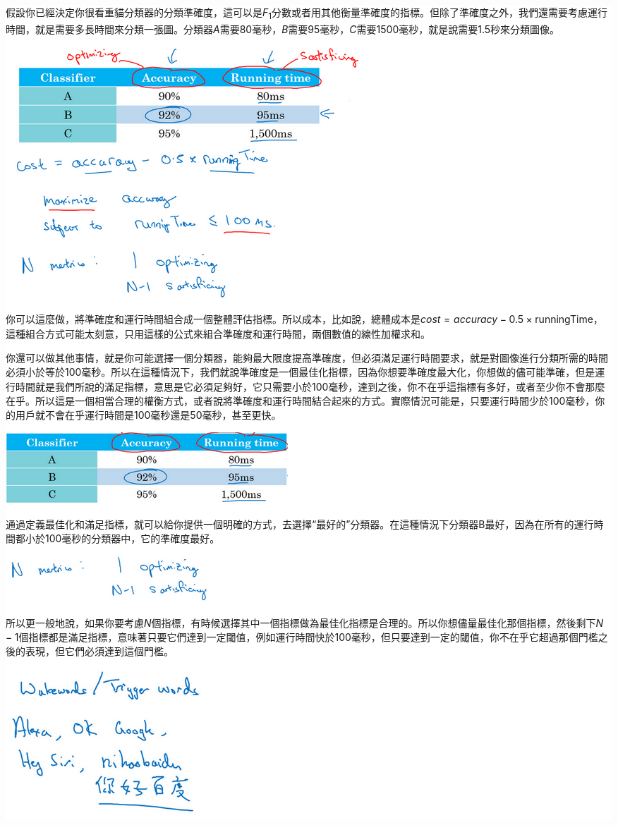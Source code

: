 假設你已經決定你很看重貓分類器的分類準確度，這可以是$F_1$分數或者用其他衡量準確度的指標。但除了準確度之外，我們還需要考慮運行時間，就是需要多長時間來分類一張圖。分類器$A$需要80毫秒，$B$需要95毫秒，$C$需要1500毫秒，就是說需要1.5秒來分類圖像。

![](../images/2909dd41d5ade1e310f86c5d2206f295.png)

你可以這麼做，將準確度和運行時間組合成一個整體評估指標。所以成本，比如說，總體成本是$cost= accuracy - 0.5 \times\text{runningTime}$，這種組合方式可能太刻意，只用這樣的公式來組合準確度和運行時間，兩個數值的線性加權求和。

你還可以做其他事情，就是你可能選擇一個分類器，能夠最大限度提高準確度，但必須滿足運行時間要求，就是對圖像進行分類所需的時間必須小於等於100毫秒。所以在這種情況下，我們就說準確度是一個最佳化指標，因為你想要準確度最大化，你想做的儘可能準確，但是運行時間就是我們所說的滿足指標，意思是它必須足夠好，它只需要小於100毫秒，達到之後，你不在乎這指標有多好，或者至少你不會那麼在乎。所以這是一個相當合理的權衡方式，或者說將準確度和運行時間結合起來的方式。實際情況可能是，只要運行時間少於100毫秒，你的用戶就不會在乎運行時間是100毫秒還是50毫秒，甚至更快。

![](../images/e318e78d4afa310502a4f49d19d08aa3.png)

通過定義最佳化和滿足指標，就可以給你提供一個明確的方式，去選擇“最好的”分類器。在這種情況下分類器B最好，因為在所有的運行時間都小於100毫秒的分類器中，它的準確度最好。

![](../images/5a32842a5d619a22bd1d6fe8b96e8d62.png)

所以更一般地說，如果你要考慮$N$個指標，有時候選擇其中一個指標做為最佳化指標是合理的。所以你想儘量最佳化那個指標，然後剩下$N-1$個指標都是滿足指標，意味著只要它們達到一定閾值，例如運行時間快於100毫秒，但只要達到一定的閾值，你不在乎它超過那個門檻之後的表現，但它們必須達到這個門檻。

![](../images/5238b9315a275321ba74d28b79201891.png)
